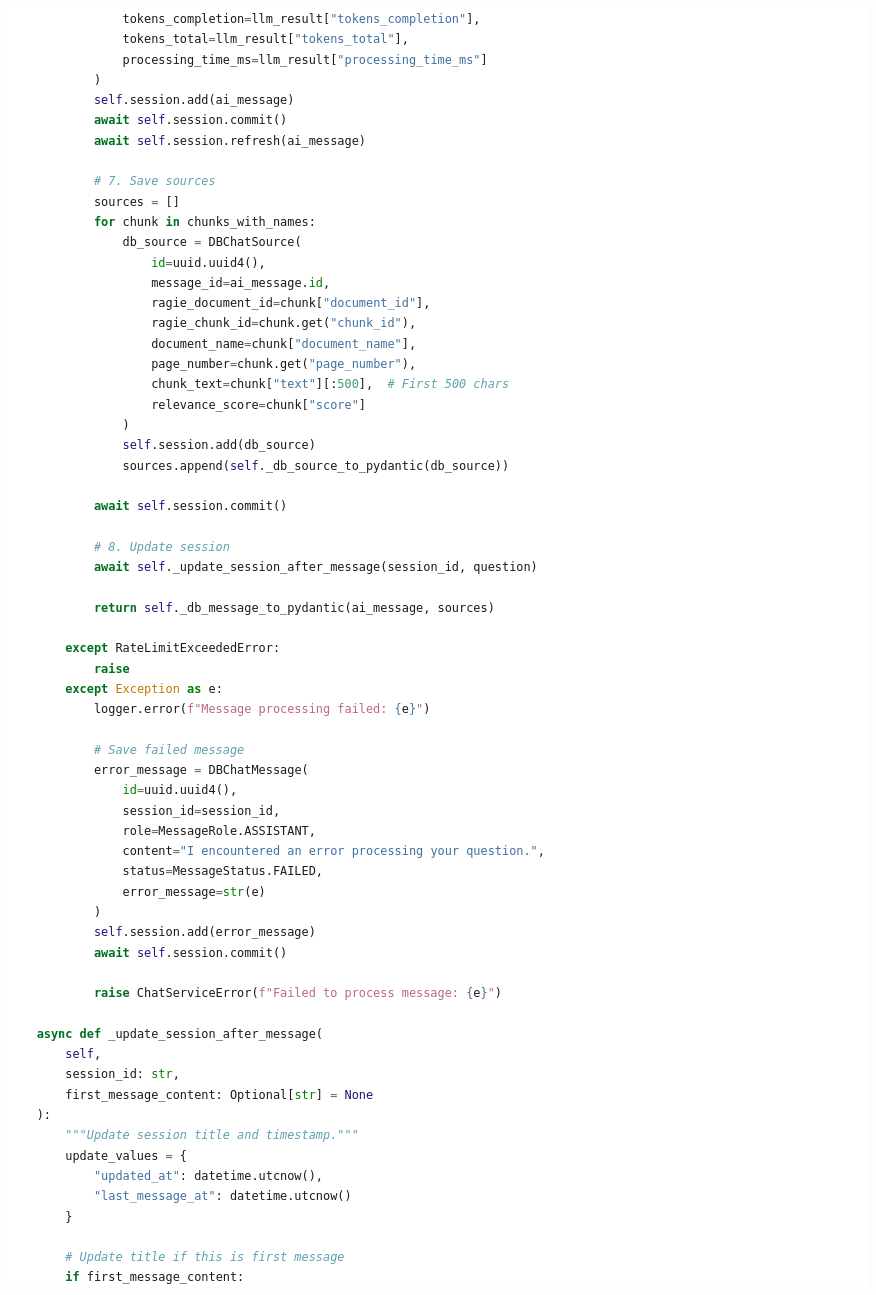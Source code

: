```python
                tokens_completion=llm_result["tokens_completion"],
                tokens_total=llm_result["tokens_total"],
                processing_time_ms=llm_result["processing_time_ms"]
            )
            self.session.add(ai_message)
            await self.session.commit()
            await self.session.refresh(ai_message)
            
            # 7. Save sources
            sources = []
            for chunk in chunks_with_names:
                db_source = DBChatSource(
                    id=uuid.uuid4(),
                    message_id=ai_message.id,
                    ragie_document_id=chunk["document_id"],
                    ragie_chunk_id=chunk.get("chunk_id"),
                    document_name=chunk["document_name"],
                    page_number=chunk.get("page_number"),
                    chunk_text=chunk["text"][:500],  # First 500 chars
                    relevance_score=chunk["score"]
                )
                self.session.add(db_source)
                sources.append(self._db_source_to_pydantic(db_source))
            
            await self.session.commit()
            
            # 8. Update session
            await self._update_session_after_message(session_id, question)
            
            return self._db_message_to_pydantic(ai_message, sources)
            
        except RateLimitExceededError:
            raise
        except Exception as e:
            logger.error(f"Message processing failed: {e}")
            
            # Save failed message
            error_message = DBChatMessage(
                id=uuid.uuid4(),
                session_id=session_id,
                role=MessageRole.ASSISTANT,
                content="I encountered an error processing your question.",
                status=MessageStatus.FAILED,
                error_message=str(e)
            )
            self.session.add(error_message)
            await self.session.commit()
            
            raise ChatServiceError(f"Failed to process message: {e}")
    
    async def _update_session_after_message(
        self,
        session_id: str,
        first_message_content: Optional[str] = None
    ):
        """Update session title and timestamp."""
        update_values = {
            "updated_at": datetime.utcnow(),
            "last_message_at": datetime.utcnow()
        }
        
        # Update title if this is first message
        if first_message_content:
```